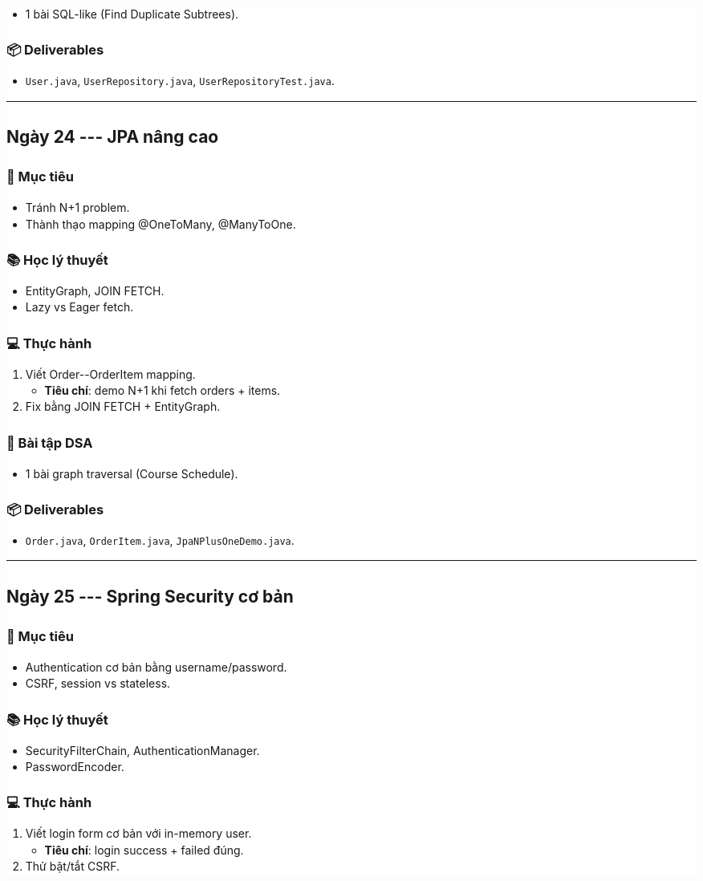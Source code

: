 -   1 bài SQL-like (Find Duplicate Subtrees).

### 📦 Deliverables

-   `User.java`, `UserRepository.java`, `UserRepositoryTest.java`.

------------------------------------------------------------------------

## Ngày 24 --- JPA nâng cao

### 🎯 Mục tiêu

-   Tránh N+1 problem.
-   Thành thạo mapping @OneToMany, @ManyToOne.

### 📚 Học lý thuyết

-   EntityGraph, JOIN FETCH.
-   Lazy vs Eager fetch.

### 💻 Thực hành

1.  Viết Order--OrderItem mapping.
    -   **Tiêu chí**: demo N+1 khi fetch orders + items.
2.  Fix bằng JOIN FETCH + EntityGraph.

### 🧮 Bài tập DSA

-   1 bài graph traversal (Course Schedule).

### 📦 Deliverables

-   `Order.java`, `OrderItem.java`, `JpaNPlusOneDemo.java`.

------------------------------------------------------------------------

## Ngày 25 --- Spring Security cơ bản

### 🎯 Mục tiêu

-   Authentication cơ bản bằng username/password.
-   CSRF, session vs stateless.

### 📚 Học lý thuyết

-   SecurityFilterChain, AuthenticationManager.
-   PasswordEncoder.

### 💻 Thực hành

1.  Viết login form cơ bản với in-memory user.
    -   **Tiêu chí**: login success + failed đúng.
2.  Thử bật/tắt CSRF.
